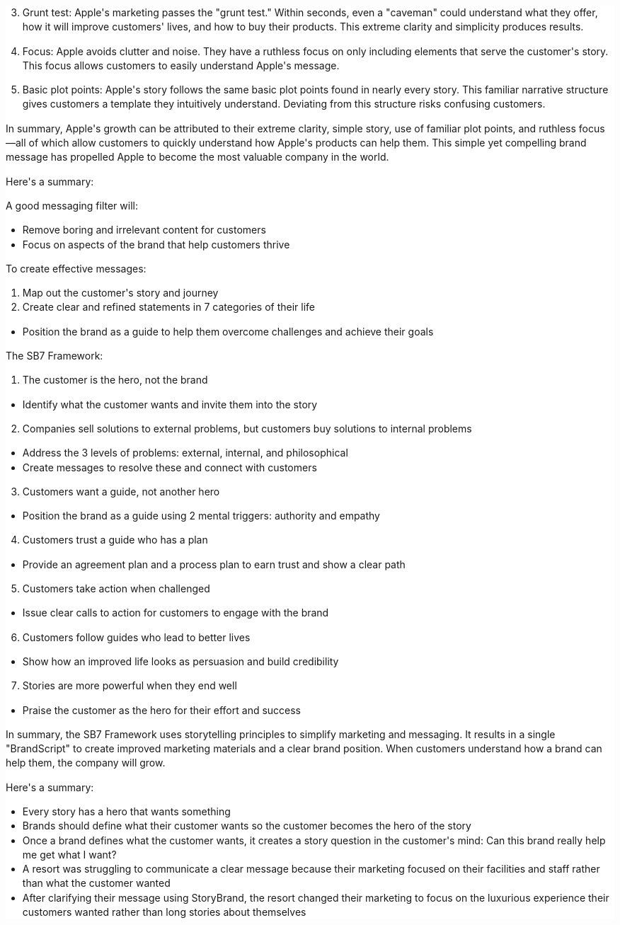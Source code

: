 3. Grunt test: Apple's marketing passes the "grunt test." Within seconds, even a "caveman" could understand what they offer, how it will improve customers' lives, and how to buy their products. This extreme clarity and simplicity produces results.

4. Focus: Apple avoids clutter and noise. They have a ruthless focus on only including elements that serve the customer's story. This focus allows customers to easily understand Apple's message. 

5. Basic plot points: Apple's story follows the same basic plot points found in nearly every story. This familiar narrative structure gives customers a template they intuitively understand. Deviating from this structure risks confusing customers.

In summary, Apple's growth can be attributed to their extreme clarity, simple story, use of familiar plot points, and ruthless focus—all of which allow customers to quickly understand how Apple's products can help them. This simple yet compelling brand message has propelled Apple to become the most valuable company in the world.

 Here's a summary:

A good messaging filter will:

- Remove boring and irrelevant content for customers 
- Focus on aspects of the brand that help customers thrive

To create effective messages:

1. Map out the customer's story and journey 
2. Create clear and refined statements in 7 categories of their life
- Position the brand as a guide to help them overcome challenges and achieve their goals

The SB7 Framework:

1. The customer is the hero, not the brand
- Identify what the customer wants and invite them into the story

2. Companies sell solutions to external problems, but customers buy solutions to internal problems
- Address the 3 levels of problems: external, internal, and philosophical 
- Create messages to resolve these and connect with customers

3. Customers want a guide, not another hero 
- Position the brand as a guide using 2 mental triggers: authority and empathy

4. Customers trust a guide who has a plan
- Provide an agreement plan and a process plan to earn trust and show a clear path 

5. Customers take action when challenged 
- Issue clear calls to action for customers to engage with the brand

6. Customers follow guides who lead to better lives 
- Show how an improved life looks as persuasion and build credibility 

7. Stories are more powerful when they end well
- Praise the customer as the hero for their effort and success

In summary, the SB7 Framework uses storytelling principles to simplify marketing and messaging. It results in a single "BrandScript" to create improved marketing materials and a clear brand position. When customers understand how a brand can help them, the company will grow.

 Here's a summary:

- Every story has a hero that wants something 
- Brands should define what their customer wants so the customer becomes the hero of the story
- Once a brand defines what the customer wants, it creates a story question in the customer's mind: Can this brand really help me get what I want?
- A resort was struggling to communicate a clear message because their marketing focused on their facilities and staff rather than what the customer wanted 
- After clarifying their message using StoryBrand, the resort changed their marketing to focus on the luxurious experience their customers wanted rather than long stories about themselves
